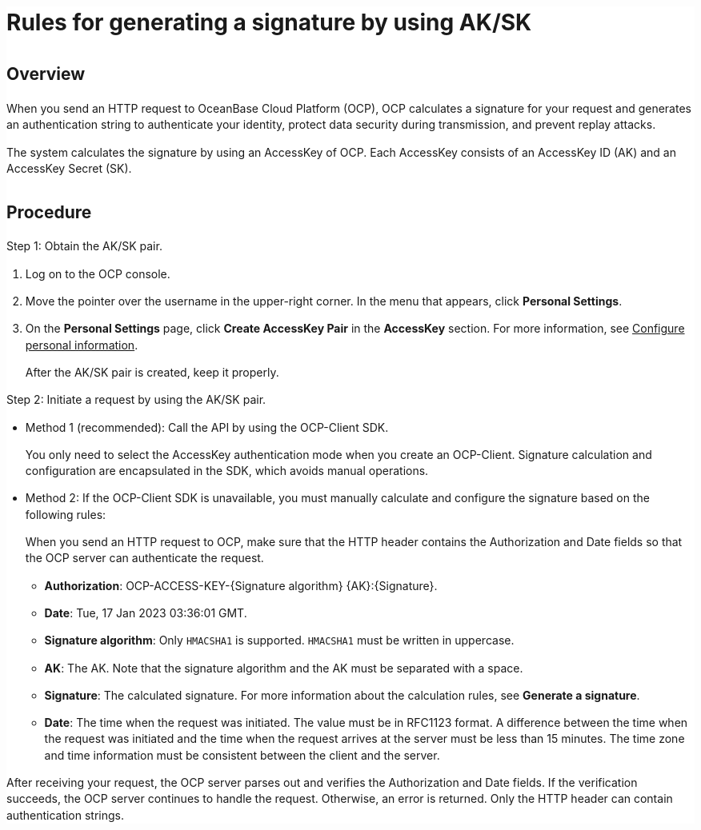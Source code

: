 # Rules for generating a signature by using AK/SK

## Overview

When you send an HTTP request to OceanBase Cloud Platform (OCP), OCP calculates a signature for your request and generates an authentication string to authenticate your identity, protect data security during transmission, and prevent replay attacks.

The system calculates the signature by using an AccessKey of OCP. Each AccessKey consists of an AccessKey ID (AK) and an AccessKey Secret (SK).

## Procedure

Step 1: Obtain the AK/SK pair.

1. Log on to the OCP console.

2. Move the pointer over the username in the upper-right corner. In the menu that appears, click **Personal Settings**.

3. On the **Personal Settings** page, click **Create AccessKey Pair** in the **AccessKey** section. For more information, see [Configure personal information](../400.user-guide-2/300.features/1000.user-center/100.configure-personal-information-1.md).

   After the AK/SK pair is created, keep it properly.

Step 2: Initiate a request by using the AK/SK pair.

* Method 1 (recommended): Call the API by using the OCP-Client SDK.

   You only need to select the AccessKey authentication mode when you create an OCP-Client. Signature calculation and configuration are encapsulated in the SDK, which avoids manual operations.

* Method 2: If the OCP-Client SDK is unavailable, you must manually calculate and configure the signature based on the following rules:

   When you send an HTTP request to OCP, make sure that the HTTP header contains the Authorization and Date fields so that the OCP server can authenticate the request.

  * **Authorization**: OCP-ACCESS-KEY-{Signature algorithm} {AK}:{Signature}.

  * **Date**: Tue, 17 Jan 2023 03:36:01 GMT.

  * **Signature algorithm**: Only `HMACSHA1` is supported. `HMACSHA1` must be written in uppercase.

  * **AK**: The AK. Note that the signature algorithm and the AK must be separated with a space.

  * **Signature**: The calculated signature. For more information about the calculation rules, see **Generate a signature**.

  * **Date**: The time when the request was initiated. The value must be in RFC1123 format. A difference between the time when the request was initiated and the time when the request arrives at the server must be less than 15 minutes. The time zone and time information must be consistent between the client and the server.

After receiving your request, the OCP server parses out and verifies the Authorization and Date fields. If the verification succeeds, the OCP server continues to handle the request. Otherwise, an error is returned. Only the HTTP header can contain authentication strings.
